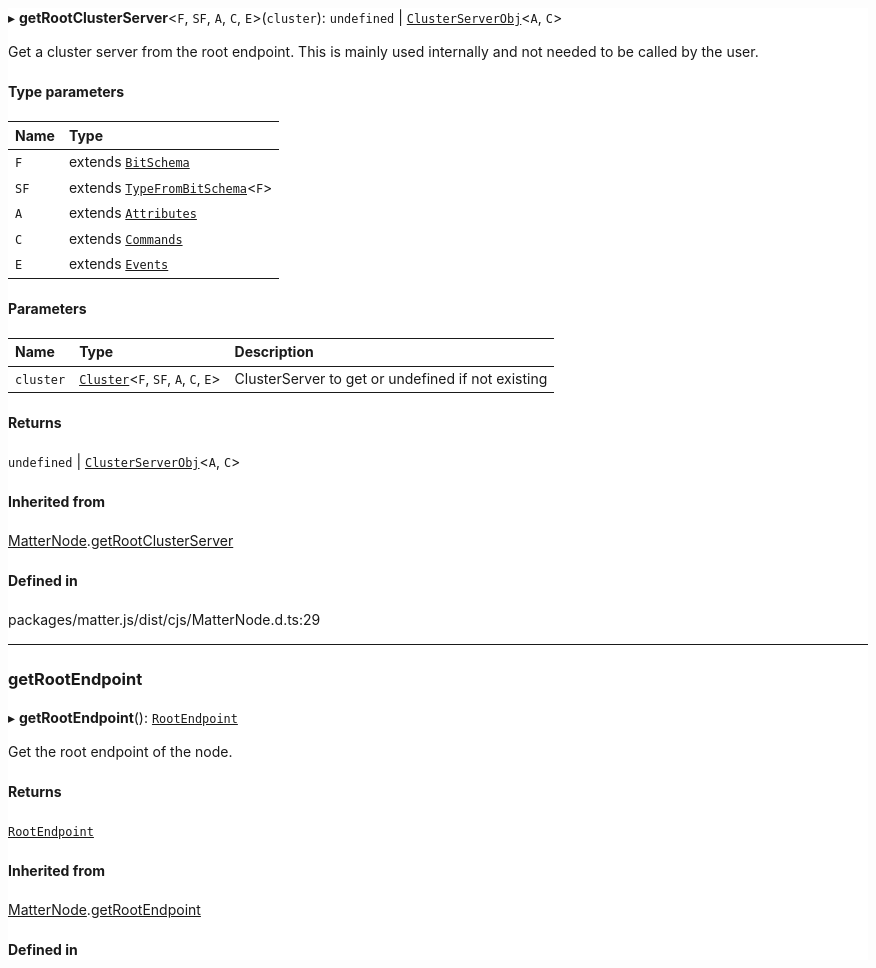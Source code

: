 ▸ **getRootClusterServer**<`F`, `SF`, `A`, `C`, `E`\>(`cluster`): `undefined` \| [`ClusterServerObj`](../modules/exports_cluster.md#clusterserverobj)<`A`, `C`\>

Get a cluster server from the root endpoint. This is mainly used internally and not needed to be called by the user.

#### Type parameters

| Name | Type |
| :------ | :------ |
| `F` | extends [`BitSchema`](../modules/exports_schema.md#bitschema) |
| `SF` | extends [`TypeFromBitSchema`](../modules/exports_schema.md#typefrombitschema)<`F`\> |
| `A` | extends [`Attributes`](../interfaces/exports_cluster.Attributes.md) |
| `C` | extends [`Commands`](../interfaces/exports_cluster.Commands.md) |
| `E` | extends [`Events`](../interfaces/exports_cluster.Events.md) |

#### Parameters

| Name | Type | Description |
| :------ | :------ | :------ |
| `cluster` | [`Cluster`](../modules/exports_cluster.md#cluster)<`F`, `SF`, `A`, `C`, `E`\> | ClusterServer to get or undefined if not existing |

#### Returns

`undefined` \| [`ClusterServerObj`](../modules/exports_cluster.md#clusterserverobj)<`A`, `C`\>

#### Inherited from

[MatterNode](index.MatterNode.md).[getRootClusterServer](index.MatterNode.md#getrootclusterserver)

#### Defined in

packages/matter.js/dist/cjs/MatterNode.d.ts:29

___

### getRootEndpoint

▸ **getRootEndpoint**(): [`RootEndpoint`](exports_device.RootEndpoint.md)

Get the root endpoint of the node.

#### Returns

[`RootEndpoint`](exports_device.RootEndpoint.md)

#### Inherited from

[MatterNode](index.MatterNode.md).[getRootEndpoint](index.MatterNode.md#getrootendpoint)

#### Defined in
